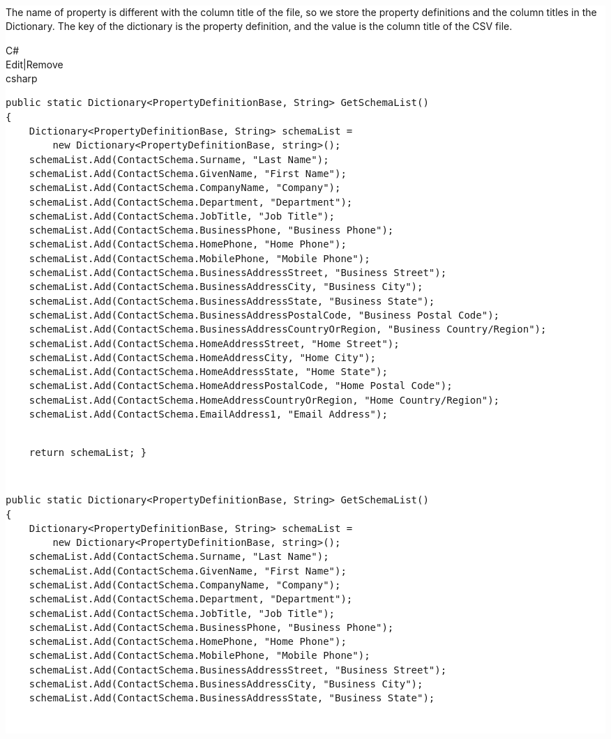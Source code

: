 The name of property is different with the column title of the file, so we store the property definitions and the column titles in the Dictionary. The key of the dictionary is the property definition, and the value is the column title of the CSV file.</p>
<div class="scriptcode">
<div class="pluginEditHolder" pluginCommand="mceScriptCode">
<div class="title"><span>C#</span></div>
<div class="pluginLinkHolder"><span class="pluginEditHolderLink">Edit</span>|<span class="pluginRemoveHolderLink">Remove</span>
</div>
<span class="hidden">csharp</span>
<pre class="hidden">
public static Dictionary&lt;PropertyDefinitionBase, String&gt; GetSchemaList()
{
&nbsp;&nbsp;&nbsp; Dictionary&lt;PropertyDefinitionBase, String&gt; schemaList = 
&nbsp;&nbsp;&nbsp;&nbsp;&nbsp;&nbsp;&nbsp;&nbsp;new Dictionary&lt;PropertyDefinitionBase, string&gt;();
&nbsp;&nbsp;&nbsp; schemaList.Add(ContactSchema.Surname, &quot;Last Name&quot;);
&nbsp;&nbsp;&nbsp; schemaList.Add(ContactSchema.GivenName, &quot;First Name&quot;);
&nbsp;&nbsp;&nbsp; schemaList.Add(ContactSchema.CompanyName, &quot;Company&quot;);
&nbsp;&nbsp;&nbsp; schemaList.Add(ContactSchema.Department, &quot;Department&quot;);
&nbsp;&nbsp;&nbsp; schemaList.Add(ContactSchema.JobTitle, &quot;Job Title&quot;);
&nbsp;&nbsp;&nbsp; schemaList.Add(ContactSchema.BusinessPhone, &quot;Business Phone&quot;);
&nbsp;&nbsp;&nbsp; schemaList.Add(ContactSchema.HomePhone, &quot;Home Phone&quot;);
&nbsp;&nbsp;&nbsp; schemaList.Add(ContactSchema.MobilePhone, &quot;Mobile Phone&quot;);
&nbsp;&nbsp;&nbsp; schemaList.Add(ContactSchema.BusinessAddressStreet, &quot;Business Street&quot;);
&nbsp;&nbsp;&nbsp; schemaList.Add(ContactSchema.BusinessAddressCity, &quot;Business City&quot;);
&nbsp;&nbsp;&nbsp; schemaList.Add(ContactSchema.BusinessAddressState, &quot;Business State&quot;);
&nbsp;&nbsp;&nbsp; schemaList.Add(ContactSchema.BusinessAddressPostalCode, &quot;Business Postal Code&quot;);
&nbsp;&nbsp;&nbsp; schemaList.Add(ContactSchema.BusinessAddressCountryOrRegion, &quot;Business Country/Region&quot;);
&nbsp;&nbsp;&nbsp; schemaList.Add(ContactSchema.HomeAddressStreet, &quot;Home Street&quot;);
&nbsp;&nbsp;&nbsp; schemaList.Add(ContactSchema.HomeAddressCity, &quot;Home City&quot;);
&nbsp;&nbsp;&nbsp; schemaList.Add(ContactSchema.HomeAddressState, &quot;Home State&quot;);
&nbsp;&nbsp;&nbsp; schemaList.Add(ContactSchema.HomeAddressPostalCode, &quot;Home Postal Code&quot;);
&nbsp;&nbsp;&nbsp; schemaList.Add(ContactSchema.HomeAddressCountryOrRegion, &quot;Home Country/Region&quot;);
&nbsp;&nbsp;&nbsp; schemaList.Add(ContactSchema.EmailAddress1, &quot;Email Address&quot;);


&nbsp;&nbsp;&nbsp; return schemaList;
}

</pre>
<pre id="codePreview" class="csharp">
public static Dictionary&lt;PropertyDefinitionBase, String&gt; GetSchemaList()
{
&nbsp;&nbsp;&nbsp; Dictionary&lt;PropertyDefinitionBase, String&gt; schemaList = 
&nbsp;&nbsp;&nbsp;&nbsp;&nbsp;&nbsp;&nbsp;&nbsp;new Dictionary&lt;PropertyDefinitionBase, string&gt;();
&nbsp;&nbsp;&nbsp; schemaList.Add(ContactSchema.Surname, &quot;Last Name&quot;);
&nbsp;&nbsp;&nbsp; schemaList.Add(ContactSchema.GivenName, &quot;First Name&quot;);
&nbsp;&nbsp;&nbsp; schemaList.Add(ContactSchema.CompanyName, &quot;Company&quot;);
&nbsp;&nbsp;&nbsp; schemaList.Add(ContactSchema.Department, &quot;Department&quot;);
&nbsp;&nbsp;&nbsp; schemaList.Add(ContactSchema.JobTitle, &quot;Job Title&quot;);
&nbsp;&nbsp;&nbsp; schemaList.Add(ContactSchema.BusinessPhone, &quot;Business Phone&quot;);
&nbsp;&nbsp;&nbsp; schemaList.Add(ContactSchema.HomePhone, &quot;Home Phone&quot;);
&nbsp;&nbsp;&nbsp; schemaList.Add(ContactSchema.MobilePhone, &quot;Mobile Phone&quot;);
&nbsp;&nbsp;&nbsp; schemaList.Add(ContactSchema.BusinessAddressStreet, &quot;Business Street&quot;);
&nbsp;&nbsp;&nbsp; schemaList.Add(ContactSchema.BusinessAddressCity, &quot;Business City&quot;);
&nbsp;&nbsp;&nbsp; schemaList.Add(ContactSchema.BusinessAddressState, &quot;Business State&quot;);
